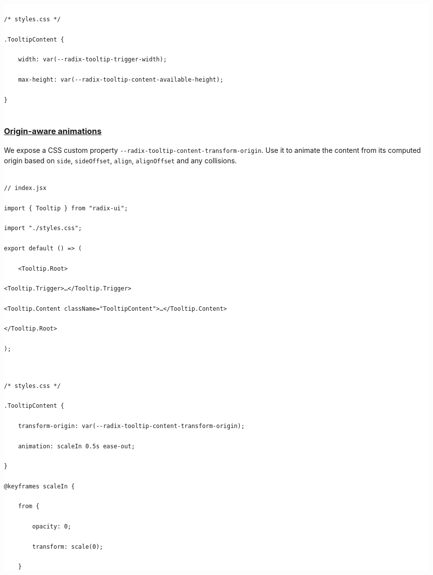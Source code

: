 ```

/* styles.css */

.TooltipContent {

	width: var(--radix-tooltip-trigger-width);

	max-height: var(--radix-tooltip-content-available-height);

}


```

### [Origin-aware animations](https://www.radix-ui.com/primitives/docs/components/tooltip#origin-aware-animations)
We expose a CSS custom property `--radix-tooltip-content-transform-origin`. Use it to animate the content from its computed origin based on `side`, `sideOffset`, `align`, `alignOffset` and any collisions.
```

// index.jsx

import { Tooltip } from "radix-ui";

import "./styles.css";

export default () => (

	<Tooltip.Root>

<Tooltip.Trigger>…</Tooltip.Trigger>

<Tooltip.Content className="TooltipContent">…</Tooltip.Content>

</Tooltip.Root>

);


```

```

/* styles.css */

.TooltipContent {

	transform-origin: var(--radix-tooltip-content-transform-origin);

	animation: scaleIn 0.5s ease-out;

}

@keyframes scaleIn {

	from {

		opacity: 0;

		transform: scale(0);

	}

```